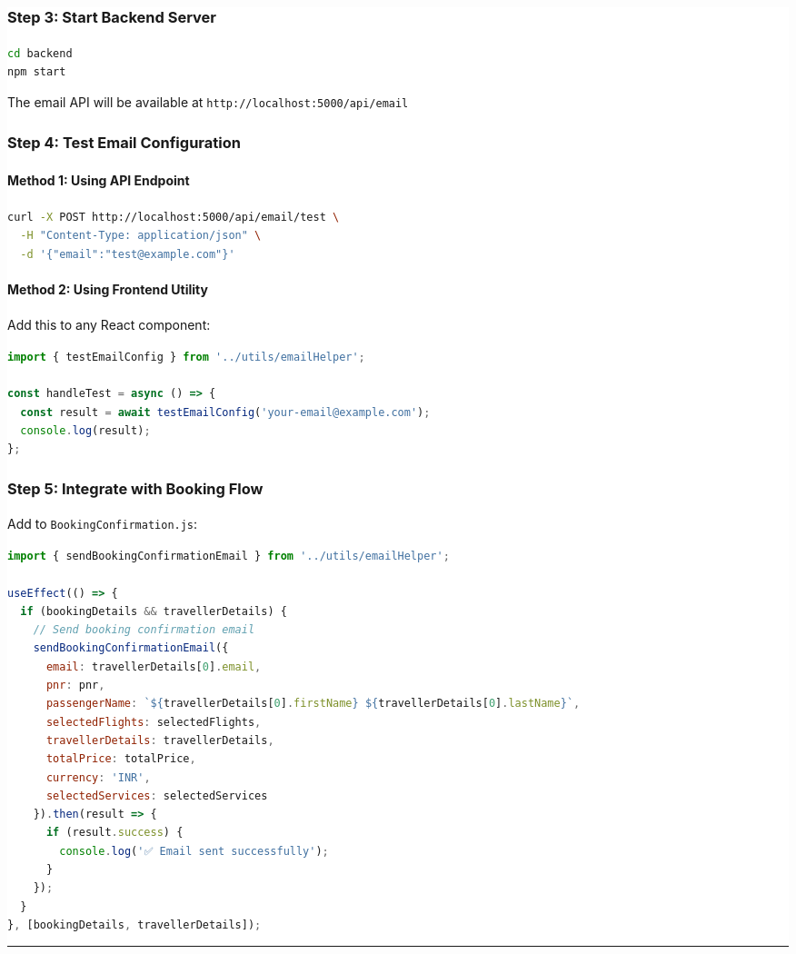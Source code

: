 ### **Step 3: Start Backend Server**

```bash
cd backend
npm start
```

The email API will be available at `http://localhost:5000/api/email`

### **Step 4: Test Email Configuration**

#### **Method 1: Using API Endpoint**

```bash
curl -X POST http://localhost:5000/api/email/test \
  -H "Content-Type: application/json" \
  -d '{"email":"test@example.com"}'
```

#### **Method 2: Using Frontend Utility**

Add this to any React component:

```javascript
import { testEmailConfig } from '../utils/emailHelper';

const handleTest = async () => {
  const result = await testEmailConfig('your-email@example.com');
  console.log(result);
};
```

### **Step 5: Integrate with Booking Flow**

Add to `BookingConfirmation.js`:

```javascript
import { sendBookingConfirmationEmail } from '../utils/emailHelper';

useEffect(() => {
  if (bookingDetails && travellerDetails) {
    // Send booking confirmation email
    sendBookingConfirmationEmail({
      email: travellerDetails[0].email,
      pnr: pnr,
      passengerName: `${travellerDetails[0].firstName} ${travellerDetails[0].lastName}`,
      selectedFlights: selectedFlights,
      travellerDetails: travellerDetails,
      totalPrice: totalPrice,
      currency: 'INR',
      selectedServices: selectedServices
    }).then(result => {
      if (result.success) {
        console.log('✅ Email sent successfully');
      }
    });
  }
}, [bookingDetails, travellerDetails]);
```

---